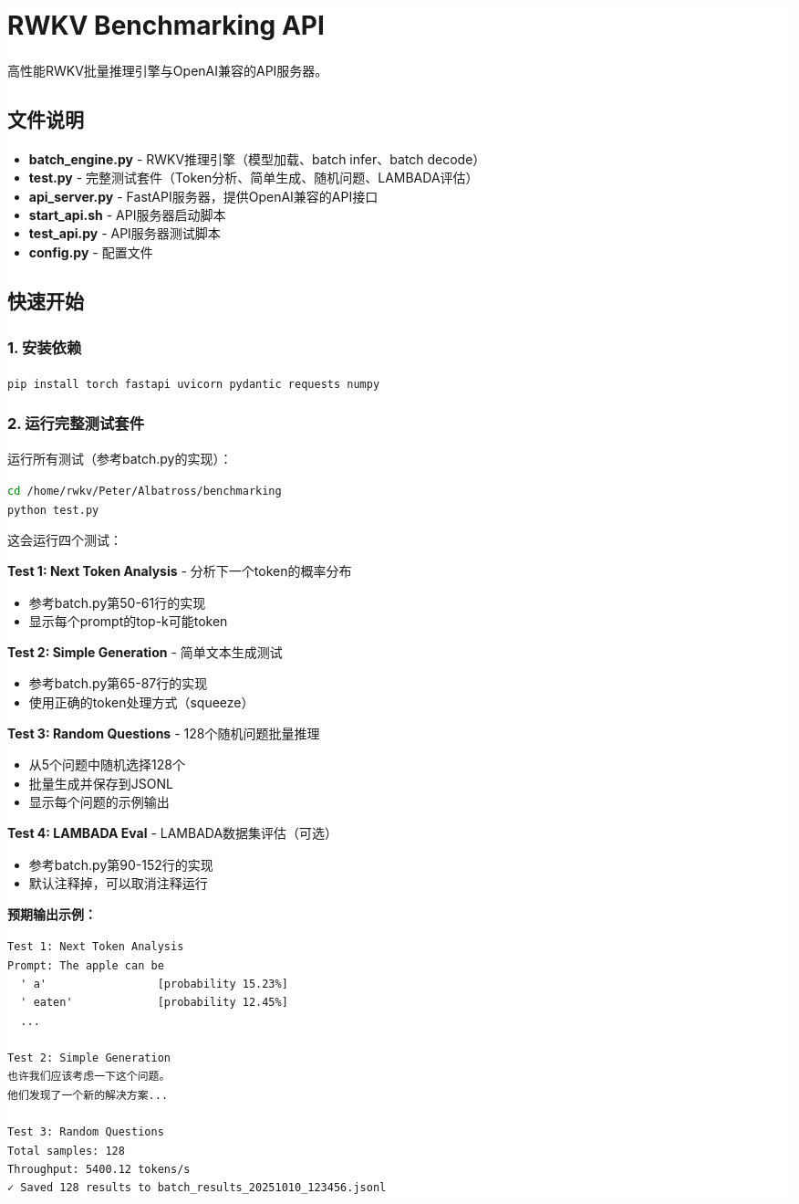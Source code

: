 # RWKV Benchmarking API

高性能RWKV批量推理引擎与OpenAI兼容的API服务器。

## 文件说明

- **batch_engine.py** - RWKV推理引擎（模型加载、batch infer、batch decode）
- **test.py** - 完整测试套件（Token分析、简单生成、随机问题、LAMBADA评估）
- **api_server.py** - FastAPI服务器，提供OpenAI兼容的API接口
- **start_api.sh** - API服务器启动脚本
- **test_api.py** - API服务器测试脚本
- **config.py** - 配置文件

## 快速开始

### 1. 安装依赖

```bash
pip install torch fastapi uvicorn pydantic requests numpy
```

### 2. 运行完整测试套件

运行所有测试（参考batch.py的实现）：

```bash
cd /home/rwkv/Peter/Albatross/benchmarking
python test.py
```

这会运行四个测试：

**Test 1: Next Token Analysis** - 分析下一个token的概率分布
- 参考batch.py第50-61行的实现
- 显示每个prompt的top-k可能token

**Test 2: Simple Generation** - 简单文本生成测试  
- 参考batch.py第65-87行的实现
- 使用正确的token处理方式（squeeze）

**Test 3: Random Questions** - 128个随机问题批量推理
- 从5个问题中随机选择128个
- 批量生成并保存到JSONL
- 显示每个问题的示例输出

**Test 4: LAMBADA Eval** - LAMBADA数据集评估（可选）
- 参考batch.py第90-152行的实现
- 默认注释掉，可以取消注释运行

**预期输出示例：**
```
Test 1: Next Token Analysis
Prompt: The apple can be
  ' a'                 [probability 15.23%]
  ' eaten'             [probability 12.45%]
  ...

Test 2: Simple Generation
也许我们应该考虑一下这个问题。
他们发现了一个新的解决方案...

Test 3: Random Questions
Total samples: 128
Throughput: 5400.12 tokens/s
✓ Saved 128 results to batch_results_20251010_123456.jsonl
```
